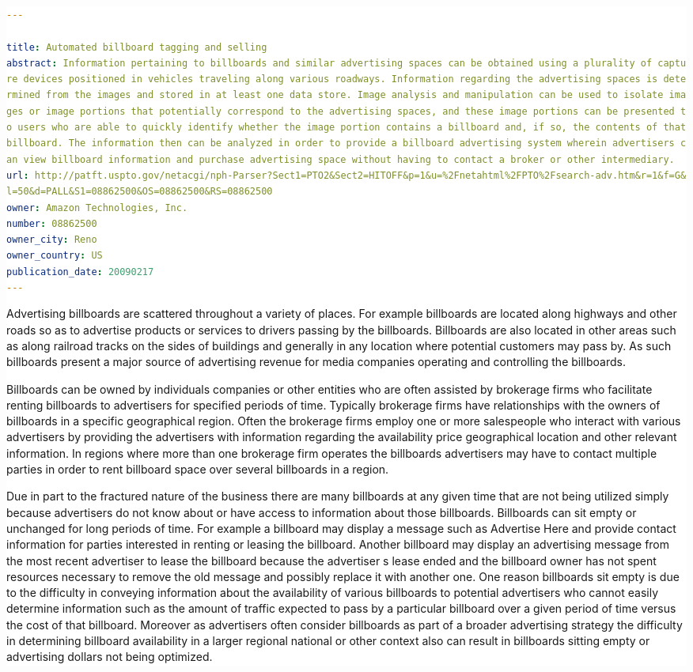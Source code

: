 ```yaml
---

title: Automated billboard tagging and selling
abstract: Information pertaining to billboards and similar advertising spaces can be obtained using a plurality of capture devices positioned in vehicles traveling along various roadways. Information regarding the advertising spaces is determined from the images and stored in at least one data store. Image analysis and manipulation can be used to isolate images or image portions that potentially correspond to the advertising spaces, and these image portions can be presented to users who are able to quickly identify whether the image portion contains a billboard and, if so, the contents of that billboard. The information then can be analyzed in order to provide a billboard advertising system wherein advertisers can view billboard information and purchase advertising space without having to contact a broker or other intermediary.
url: http://patft.uspto.gov/netacgi/nph-Parser?Sect1=PTO2&Sect2=HITOFF&p=1&u=%2Fnetahtml%2FPTO%2Fsearch-adv.htm&r=1&f=G&l=50&d=PALL&S1=08862500&OS=08862500&RS=08862500
owner: Amazon Technologies, Inc.
number: 08862500
owner_city: Reno
owner_country: US
publication_date: 20090217
---
```

Advertising billboards are scattered throughout a variety of places. For example billboards are located along highways and other roads so as to advertise products or services to drivers passing by the billboards. Billboards are also located in other areas such as along railroad tracks on the sides of buildings and generally in any location where potential customers may pass by. As such billboards present a major source of advertising revenue for media companies operating and controlling the billboards.

Billboards can be owned by individuals companies or other entities who are often assisted by brokerage firms who facilitate renting billboards to advertisers for specified periods of time. Typically brokerage firms have relationships with the owners of billboards in a specific geographical region. Often the brokerage firms employ one or more salespeople who interact with various advertisers by providing the advertisers with information regarding the availability price geographical location and other relevant information. In regions where more than one brokerage firm operates the billboards advertisers may have to contact multiple parties in order to rent billboard space over several billboards in a region.

Due in part to the fractured nature of the business there are many billboards at any given time that are not being utilized simply because advertisers do not know about or have access to information about those billboards. Billboards can sit empty or unchanged for long periods of time. For example a billboard may display a message such as Advertise Here and provide contact information for parties interested in renting or leasing the billboard. Another billboard may display an advertising message from the most recent advertiser to lease the billboard because the advertiser s lease ended and the billboard owner has not spent resources necessary to remove the old message and possibly replace it with another one. One reason billboards sit empty is due to the difficulty in conveying information about the availability of various billboards to potential advertisers who cannot easily determine information such as the amount of traffic expected to pass by a particular billboard over a given period of time versus the cost of that billboard. Moreover as advertisers often consider billboards as part of a broader advertising strategy the difficulty in determining billboard availability in a larger regional national or other context also can result in billboards sitting empty or advertising dollars not being optimized.
